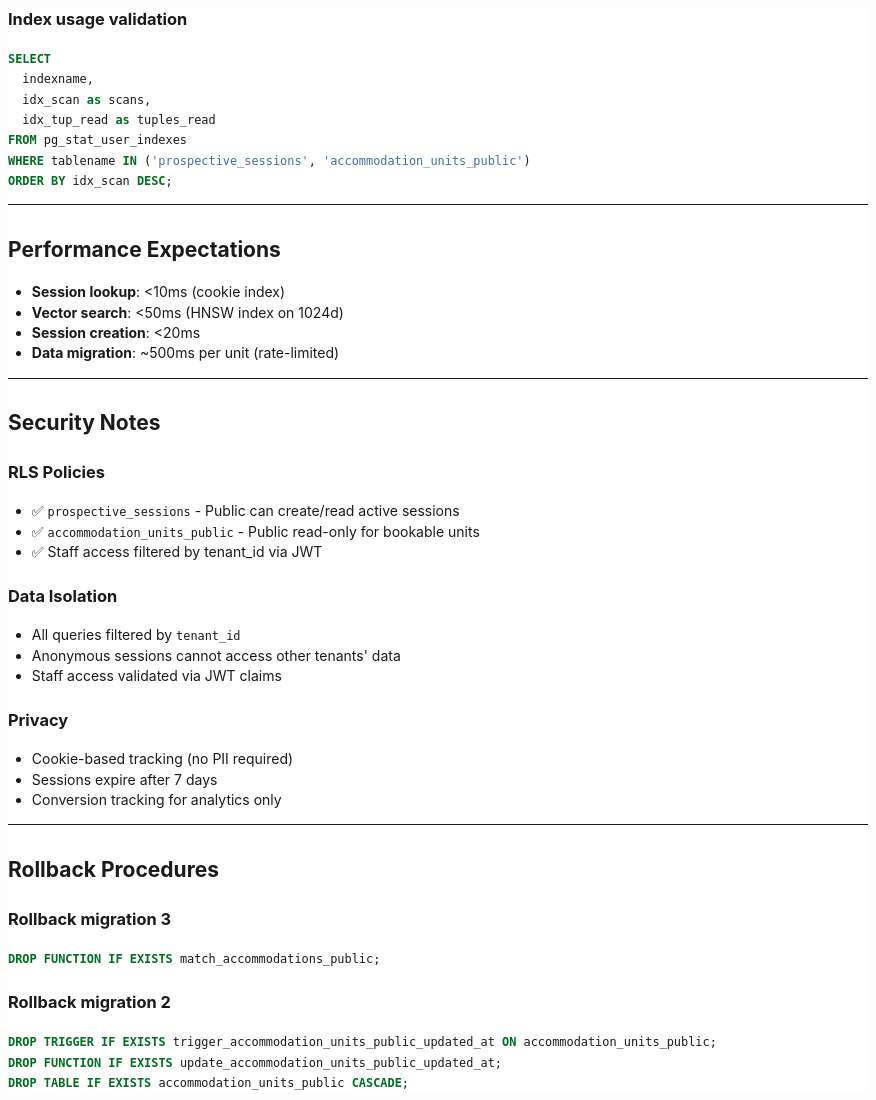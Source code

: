 ### Index usage validation
```sql
SELECT 
  indexname,
  idx_scan as scans,
  idx_tup_read as tuples_read
FROM pg_stat_user_indexes
WHERE tablename IN ('prospective_sessions', 'accommodation_units_public')
ORDER BY idx_scan DESC;
```

---

## Performance Expectations

- **Session lookup**: <10ms (cookie index)
- **Vector search**: <50ms (HNSW index on 1024d)
- **Session creation**: <20ms
- **Data migration**: ~500ms per unit (rate-limited)

---

## Security Notes

### RLS Policies
- ✅ `prospective_sessions` - Public can create/read active sessions
- ✅ `accommodation_units_public` - Public read-only for bookable units
- ✅ Staff access filtered by tenant_id via JWT

### Data Isolation
- All queries filtered by `tenant_id`
- Anonymous sessions cannot access other tenants' data
- Staff access validated via JWT claims

### Privacy
- Cookie-based tracking (no PII required)
- Sessions expire after 7 days
- Conversion tracking for analytics only

---

## Rollback Procedures

### Rollback migration 3
```sql
DROP FUNCTION IF EXISTS match_accommodations_public;
```

### Rollback migration 2
```sql
DROP TRIGGER IF EXISTS trigger_accommodation_units_public_updated_at ON accommodation_units_public;
DROP FUNCTION IF EXISTS update_accommodation_units_public_updated_at;
DROP TABLE IF EXISTS accommodation_units_public CASCADE;
```
